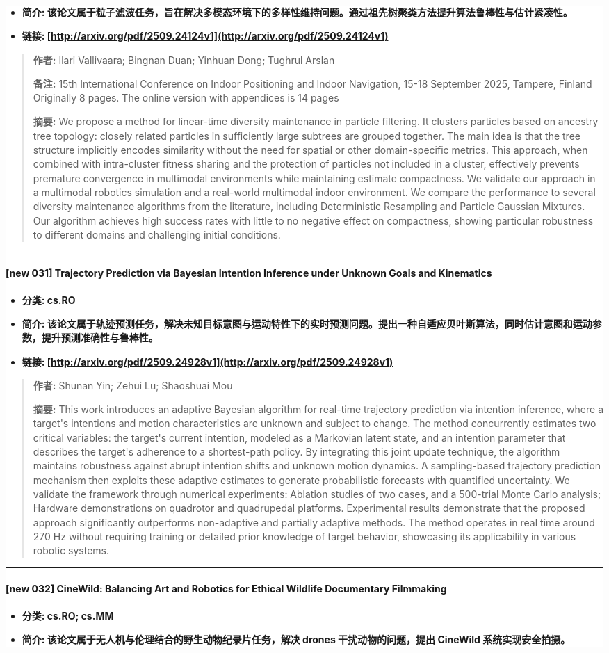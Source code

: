 - **简介: 该论文属于粒子滤波任务，旨在解决多模态环境下的多样性维持问题。通过祖先树聚类方法提升算法鲁棒性与估计紧凑性。**

- **链接: [http://arxiv.org/pdf/2509.24124v1](http://arxiv.org/pdf/2509.24124v1)**

> **作者:** Ilari Vallivaara; Bingnan Duan; Yinhuan Dong; Tughrul Arslan
>
> **备注:** 15th International Conference on Indoor Positioning and Indoor Navigation, 15-18 September 2025, Tampere, Finland Originally 8 pages. The online version with appendices is 14 pages
>
> **摘要:** We propose a method for linear-time diversity maintenance in particle filtering. It clusters particles based on ancestry tree topology: closely related particles in sufficiently large subtrees are grouped together. The main idea is that the tree structure implicitly encodes similarity without the need for spatial or other domain-specific metrics. This approach, when combined with intra-cluster fitness sharing and the protection of particles not included in a cluster, effectively prevents premature convergence in multimodal environments while maintaining estimate compactness. We validate our approach in a multimodal robotics simulation and a real-world multimodal indoor environment. We compare the performance to several diversity maintenance algorithms from the literature, including Deterministic Resampling and Particle Gaussian Mixtures. Our algorithm achieves high success rates with little to no negative effect on compactness, showing particular robustness to different domains and challenging initial conditions.
>
---
#### [new 031] Trajectory Prediction via Bayesian Intention Inference under Unknown Goals and Kinematics
- **分类: cs.RO**

- **简介: 该论文属于轨迹预测任务，解决未知目标意图与运动特性下的实时预测问题。提出一种自适应贝叶斯算法，同时估计意图和运动参数，提升预测准确性与鲁棒性。**

- **链接: [http://arxiv.org/pdf/2509.24928v1](http://arxiv.org/pdf/2509.24928v1)**

> **作者:** Shunan Yin; Zehui Lu; Shaoshuai Mou
>
> **摘要:** This work introduces an adaptive Bayesian algorithm for real-time trajectory prediction via intention inference, where a target's intentions and motion characteristics are unknown and subject to change. The method concurrently estimates two critical variables: the target's current intention, modeled as a Markovian latent state, and an intention parameter that describes the target's adherence to a shortest-path policy. By integrating this joint update technique, the algorithm maintains robustness against abrupt intention shifts and unknown motion dynamics. A sampling-based trajectory prediction mechanism then exploits these adaptive estimates to generate probabilistic forecasts with quantified uncertainty. We validate the framework through numerical experiments: Ablation studies of two cases, and a 500-trial Monte Carlo analysis; Hardware demonstrations on quadrotor and quadrupedal platforms. Experimental results demonstrate that the proposed approach significantly outperforms non-adaptive and partially adaptive methods. The method operates in real time around 270 Hz without requiring training or detailed prior knowledge of target behavior, showcasing its applicability in various robotic systems.
>
---
#### [new 032] CineWild: Balancing Art and Robotics for Ethical Wildlife Documentary Filmmaking
- **分类: cs.RO; cs.MM**

- **简介: 该论文属于无人机与伦理结合的野生动物纪录片任务，解决 drones 干扰动物的问题，提出 CineWild 系统实现安全拍摄。**
